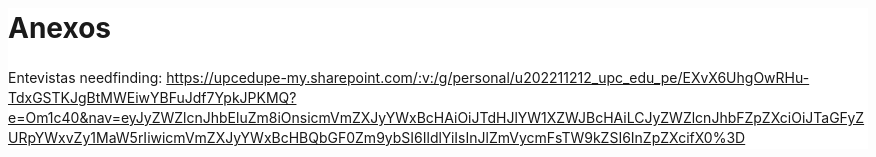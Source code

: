 # Anexos
Entevistas needfinding: https://upcedupe-my.sharepoint.com/:v:/g/personal/u202211212_upc_edu_pe/EXvX6UhgOwRHu-TdxGSTKJgBtMWEiwYBFuJdf7YpkJPKMQ?e=Om1c40&nav=eyJyZWZlcnJhbEluZm8iOnsicmVmZXJyYWxBcHAiOiJTdHJlYW1XZWJBcHAiLCJyZWZlcnJhbFZpZXciOiJTaGFyZURpYWxvZy1MaW5rIiwicmVmZXJyYWxBcHBQbGF0Zm9ybSI6IldlYiIsInJlZmVycmFsTW9kZSI6InZpZXcifX0%3D




